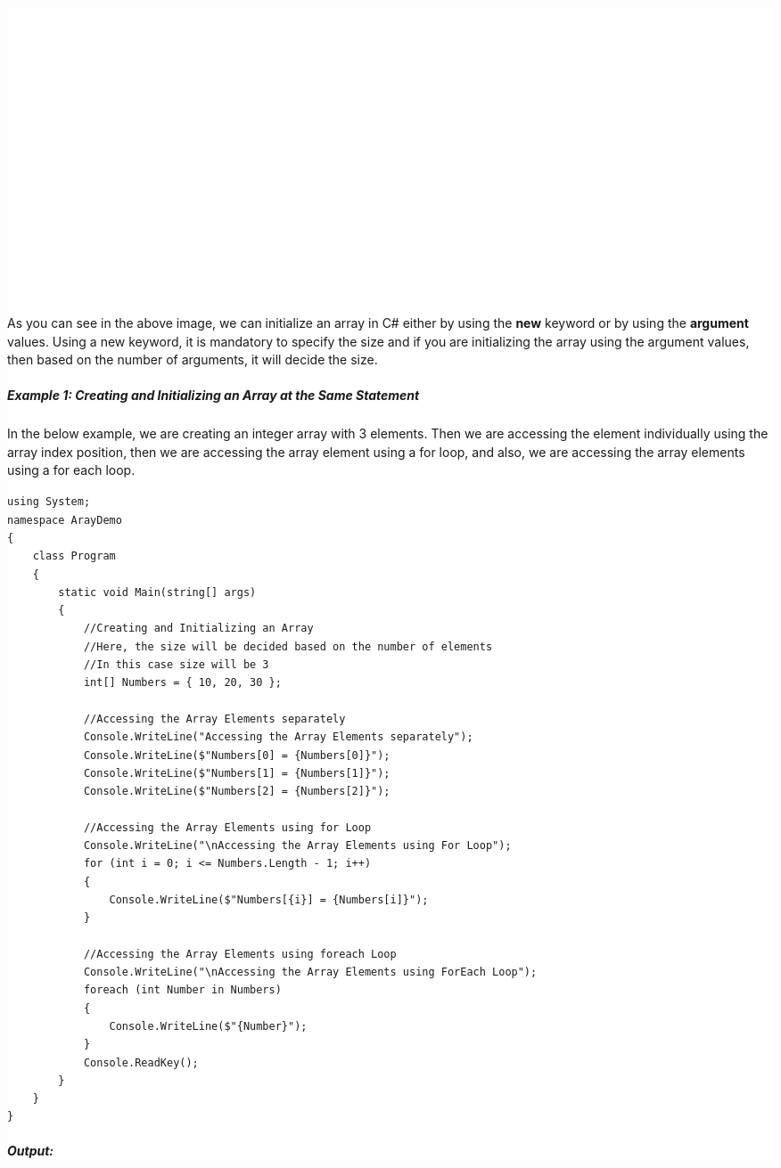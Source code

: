 ![One Dimensional Array in C# with Examples](data:image/svg+xml,%3Csvg%20xmlns=%22http://www.w3.org/2000/svg%22%20width=%22703%22%20height=%22326%22%3E%3C/svg%3E "One Dimensional Array in C# with Examples")

As you can see in the above image, we can initialize an array in C# either by using the **new** keyword or by using the **argument** values. Using a new keyword, it is mandatory to specify the size and if you are initializing the array using the argument values, then based on the number of arguments, it will decide the size.

##### **Example 1: Creating and Initializing an Array at the Same Statement**

In the below example, we are creating an integer array with 3 elements. Then we are accessing the element individually using the array index position, then we are accessing the array element using a for loop, and also, we are accessing the array elements using a for each loop.

```
using System;
namespace ArayDemo
{
    class Program
    {
        static void Main(string[] args)
        {
            //Creating and Initializing an Array
            //Here, the size will be decided based on the number of elements
            //In this case size will be 3
            int[] Numbers = { 10, 20, 30 };

            //Accessing the Array Elements separately
            Console.WriteLine("Accessing the Array Elements separately");
            Console.WriteLine($"Numbers[0] = {Numbers[0]}");
            Console.WriteLine($"Numbers[1] = {Numbers[1]}");
            Console.WriteLine($"Numbers[2] = {Numbers[2]}");

            //Accessing the Array Elements using for Loop
            Console.WriteLine("\nAccessing the Array Elements using For Loop");
            for (int i = 0; i <= Numbers.Length - 1; i++)
            {
                Console.WriteLine($"Numbers[{i}] = {Numbers[i]}");
            }

            //Accessing the Array Elements using foreach Loop
            Console.WriteLine("\nAccessing the Array Elements using ForEach Loop");
            foreach (int Number in Numbers)
            {
                Console.WriteLine($"{Number}");
            }
            Console.ReadKey();
        }
    }
}
```

###### **Output:**


[^rd]: rd
